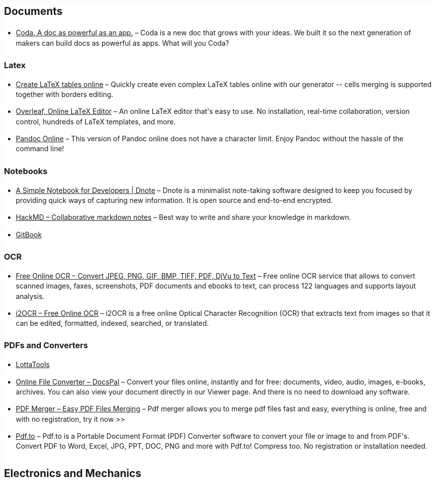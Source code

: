 ## Documents

- [Coda. A doc as powerful as an app.](https://coda.io/welcome) – Coda is a new doc that grows with your ideas. We built it so the next generation of makers can build docs as powerful as apps. What will you Coda?

### Latex

- [Create LaTeX tables online](http://www.tablesgenerator.com/#) – Quickly create even complex LaTeX tables online with our generator -- cells merging is supported together with borders editing.

- [Overleaf, Online LaTeX Editor](https://www.overleaf.com/) – An online LaTeX editor that's easy to use. No installation, real-time collaboration, version control, hundreds of LaTeX templates, and more.

- [Pandoc Online](https://foliovision.com/seo-tools/pandoc-online#) – This version of Pandoc online does not have a character limit. Enjoy Pandoc without the hassle of the command line!

### Notebooks

- [A Simple Notebook for Developers | Dnote](https://dnote.io/) – Dnote is a minimalist note-taking software designed to keep you focused by providing quick ways of capturing new information. It is open source and end-to-end encrypted.

- [HackMD – Collaborative markdown notes](https://hackmd.io/) – Best way to write and share your knowledge in markdown.

- [GitBook](https://app.gitbook.com/)

### OCR

- [Free Online OCR – Convert JPEG, PNG, GIF, BMP, TIFF, PDF, DjVu to Text](https://www.newocr.com/) – Free online OCR service that allows to convert scanned images, faxes, screenshots, PDF documents and ebooks to text, can process 122 languages and supports layout analysis.

- [i2OCR – Free Online OCR](http://www.i2ocr.com/) – i2OCR is a free online Optical Character Recognition (OCR) that extracts text from images so that it can be edited, formatted, indexed, searched, or translated.

### PDFs and Converters

- [LottaTools](https://lottatools.com/)

- [Online File Converter – DocsPal](https://www.docspal.com/) – Convert your files online, instantly and for free: documents, video, audio, images, e-books, archives. You can also view your document directly in our Viewer page. And there is no need to download any software.

- [PDF Merger – Easy PDF Files Merging](https://pdfmerge.smartsfile.com/) – Pdf merger allows you to merge pdf files fast and easy, everything is online, free and with no registration, try it now >>

- [Pdf.to](https://pdf.to/) – Pdf.to is a Portable Document Format (PDF) Converter software to convert your file or image to and from PDF's. Convert PDF to Word, Excel, JPG, PPT, DOC, PNG and more with Pdf.to! Compress too. No registration or installation needed.

## Electronics and Mechanics
